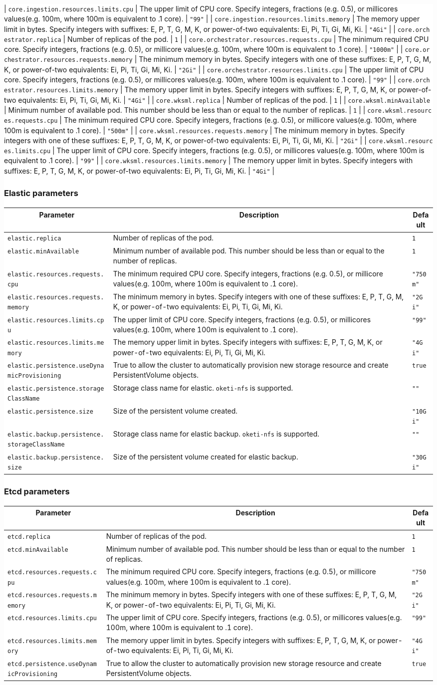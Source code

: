 | `core.ingestion.resources.limits.cpu` | The upper limit of CPU core. Specify integers, fractions (e.g. 0.5), or millicores values(e.g. 100m, where 100m is equivalent to .1 core). | `"99"` |
| `core.ingestion.resources.limits.memory` | The memory upper limit in bytes. Specify integers with suffixes: E, P, T, G, M, K, or power-of-two equivalents: Ei, Pi, Ti, Gi, Mi, Ki. | `"4Gi"` |
| `core.orchestrator.replica` | Number of replicas of the pod. | `1` |
| `core.orchestrator.resources.requests.cpu` | The minimum required CPU core. Specify integers, fractions (e.g. 0.5), or millicore values(e.g. 100m, where 100m is equivalent to .1 core). | `"1000m"` |
| `core.orchestrator.resources.requests.memory` | The minimum memory in bytes. Specify integers with one of these suffixes: E, P, T, G, M, K, or power-of-two equivalents: Ei, Pi, Ti, Gi, Mi, Ki. | `"2Gi"` |
| `core.orchestrator.resources.limits.cpu` | The upper limit of CPU core. Specify integers, fractions (e.g. 0.5), or millicores values(e.g. 100m, where 100m is equivalent to .1 core). | `"99"` |
| `core.orchestrator.resources.limits.memory` | The memory upper limit in bytes. Specify integers with suffixes: E, P, T, G, M, K, or power-of-two equivalents: Ei, Pi, Ti, Gi, Mi, Ki. | `"4Gi"` |
| `core.wksml.replica` | Number of replicas of the pod. | `1` |
| `core.wksml.minAvailable` | Minimum number of available pod. This number should be less than or equal to the number of replicas. | `1` |
| `core.wksml.resources.requests.cpu` | The minimum required CPU core. Specify integers, fractions (e.g. 0.5), or millicore values(e.g. 100m, where 100m is equivalent to .1 core). | `"500m"` |
| `core.wksml.resources.requests.memory` | The minimum memory in bytes. Specify integers with one of these suffixes: E, P, T, G, M, K, or power-of-two equivalents: Ei, Pi, Ti, Gi, Mi, Ki. | `"2Gi"` |
| `core.wksml.resources.limits.cpu` | The upper limit of CPU core. Specify integers, fractions (e.g. 0.5), or millicores values(e.g. 100m, where 100m is equivalent to .1 core). | `"99"` |
| `core.wksml.resources.limits.memory` | The memory upper limit in bytes. Specify integers with suffixes: E, P, T, G, M, K, or power-of-two equivalents: Ei, Pi, Ti, Gi, Mi, Ki. | `"4Gi"` |


### Elastic parameters

| Parameter | Description | Default |
|-----------|-------------|---------|
| `elastic.replica` | Number of replicas of the pod. | `1` |
| `elastic.minAvailable` | Minimum number of available pod. This number should be less than or equal to the number of replicas. | `1` |
| `elastic.resources.requests.cpu` | The minimum required CPU core. Specify integers, fractions (e.g. 0.5), or millicore values(e.g. 100m, where 100m is equivalent to .1 core). | `"750m"` |
| `elastic.resources.requests.memory` | The minimum memory in bytes. Specify integers with one of these suffixes: E, P, T, G, M, K, or power-of-two equivalents: Ei, Pi, Ti, Gi, Mi, Ki. | `"2Gi"` |
| `elastic.resources.limits.cpu` | The upper limit of CPU core. Specify integers, fractions (e.g. 0.5), or millicores values(e.g. 100m, where 100m is equivalent to .1 core). | `"99"` |
| `elastic.resources.limits.memory` | The memory upper limit in bytes. Specify integers with suffixes: E, P, T, G, M, K, or power-of-two equivalents: Ei, Pi, Ti, Gi, Mi, Ki. | `"4Gi"` |
| `elastic.persistence.useDynamicProvisioning` | True to allow the cluster to automatically provision new storage resource and create PersistentVolume objects. | `true` |
| `elastic.persistence.storageClassName` |  Storage class name for elastic. `oketi-nfs` is supported. | `""` |
| `elastic.persistence.size` | Size of the persistent volume created. | `"10Gi"` |
| `elastic.backup.persistence.storageClassName` |  Storage class name for elastic backup. `oketi-nfs` is supported. | `""` |
| `elastic.backup.persistence.size` | Size of the persistent volume created for elastic backup. | `"30Gi"` |


### Etcd parameters

| Parameter | Description | Default |
|-----------|-------------|---------|
| `etcd.replica` | Number of replicas of the pod. | `1` |
| `etcd.minAvailable` | Minimum number of available pod. This number should be less than or equal to the number of replicas. | `1` |
| `etcd.resources.requests.cpu` | The minimum required CPU core. Specify integers, fractions (e.g. 0.5), or millicore values(e.g. 100m, where 100m is equivalent to .1 core). | `"750m"` |
| `etcd.resources.requests.memory` | The minimum memory in bytes. Specify integers with one of these suffixes: E, P, T, G, M, K, or power-of-two equivalents: Ei, Pi, Ti, Gi, Mi, Ki. | `"2Gi"` |
| `etcd.resources.limits.cpu` | The upper limit of CPU core. Specify integers, fractions (e.g. 0.5), or millicores values(e.g. 100m, where 100m is equivalent to .1 core). | `"99"` |
| `etcd.resources.limits.memory` | The memory upper limit in bytes. Specify integers with suffixes: E, P, T, G, M, K, or power-of-two equivalents: Ei, Pi, Ti, Gi, Mi, Ki. | `"4Gi"` |
| `etcd.persistence.useDynamicProvisioning` | True to allow the cluster to automatically provision new storage resource and create PersistentVolume objects. | `true` |